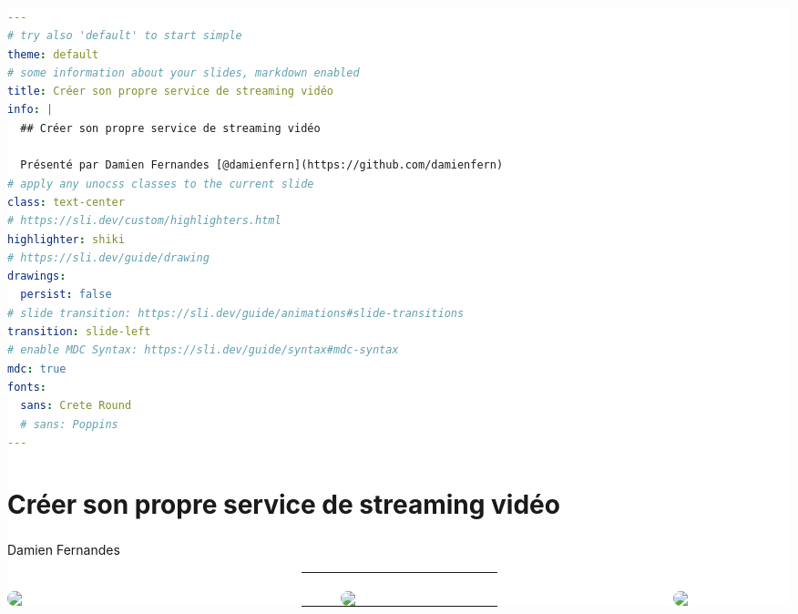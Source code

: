 ```yaml
---
# try also 'default' to start simple
theme: default
# some information about your slides, markdown enabled
title: Créer son propre service de streaming vidéo
info: |
  ## Créer son propre service de streaming vidéo

  Présenté par Damien Fernandes [@damienfern](https://github.com/damienfern)
# apply any unocss classes to the current slide
class: text-center
# https://sli.dev/custom/highlighters.html
highlighter: shiki
# https://sli.dev/guide/drawing
drawings:
  persist: false
# slide transition: https://sli.dev/guide/animations#slide-transitions
transition: slide-left
# enable MDC Syntax: https://sli.dev/guide/syntax#mdc-syntax
mdc: true
fonts:
  sans: Crete Round
  # sans: Poppins
---
```



# Créer son propre service de streaming vidéo


Damien Fernandes

<hr/>

<div style="display: flex;justify-content: space-between; padding-top: 20px;">
  <img class="inline-img" src="/afuplyon_logo.png" />
  <img class="inline-img" src="/lyonjs_carre.png" />
  <img class="inline-img" src="/wd_logo_carre.jpg" />
</div>



<style>

hr {
  width:25%;
  margin: auto;
}

.inline-img {
  width: 15%;
  height: auto;
  border-radius: 20px;
}
</style>

---